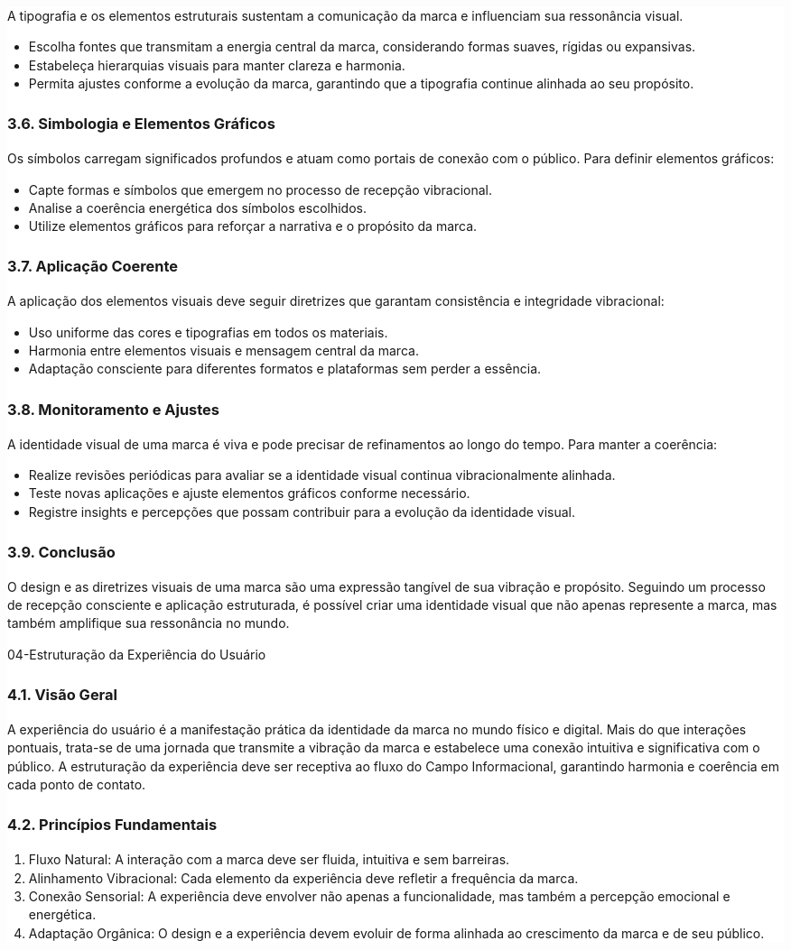 A tipografia e os elementos estruturais sustentam a comunicação da marca e influenciam sua ressonância visual.

* Escolha fontes que transmitam a energia central da marca, considerando formas suaves, rígidas ou expansivas.  
* Estabeleça hierarquias visuais para manter clareza e harmonia.  
* Permita ajustes conforme a evolução da marca, garantindo que a tipografia continue alinhada ao seu propósito.

### **3.6. Simbologia e Elementos Gráficos**

Os símbolos carregam significados profundos e atuam como portais de conexão com o público. Para definir elementos gráficos:

* Capte formas e símbolos que emergem no processo de recepção vibracional.  
* Analise a coerência energética dos símbolos escolhidos.  
* Utilize elementos gráficos para reforçar a narrativa e o propósito da marca.

### **3.7. Aplicação Coerente**

A aplicação dos elementos visuais deve seguir diretrizes que garantam consistência e integridade vibracional:

* Uso uniforme das cores e tipografias em todos os materiais.  
* Harmonia entre elementos visuais e mensagem central da marca.  
* Adaptação consciente para diferentes formatos e plataformas sem perder a essência.

### **3.8. Monitoramento e Ajustes**

A identidade visual de uma marca é viva e pode precisar de refinamentos ao longo do tempo. Para manter a coerência:

* Realize revisões periódicas para avaliar se a identidade visual continua vibracionalmente alinhada.  
* Teste novas aplicações e ajuste elementos gráficos conforme necessário.  
* Registre insights e percepções que possam contribuir para a evolução da identidade visual.

### **3.9. Conclusão**

O design e as diretrizes visuais de uma marca são uma expressão tangível de sua vibração e propósito. Seguindo um processo de recepção consciente e aplicação estruturada, é possível criar uma identidade visual que não apenas represente a marca, mas também amplifique sua ressonância no mundo.

04-Estruturação da Experiência do Usuário

### **4.1. Visão Geral**

A experiência do usuário é a manifestação prática da identidade da marca no mundo físico e digital. Mais do que interações pontuais, trata-se de uma jornada que transmite a vibração da marca e estabelece uma conexão intuitiva e significativa com o público. A estruturação da experiência deve ser receptiva ao fluxo do Campo Informacional, garantindo harmonia e coerência em cada ponto de contato.

### **4.2. Princípios Fundamentais**

1. Fluxo Natural: A interação com a marca deve ser fluida, intuitiva e sem barreiras.  
2. Alinhamento Vibracional: Cada elemento da experiência deve refletir a frequência da marca.  
3. Conexão Sensorial: A experiência deve envolver não apenas a funcionalidade, mas também a percepção emocional e energética.  
4. Adaptação Orgânica: O design e a experiência devem evoluir de forma alinhada ao crescimento da marca e de seu público.
